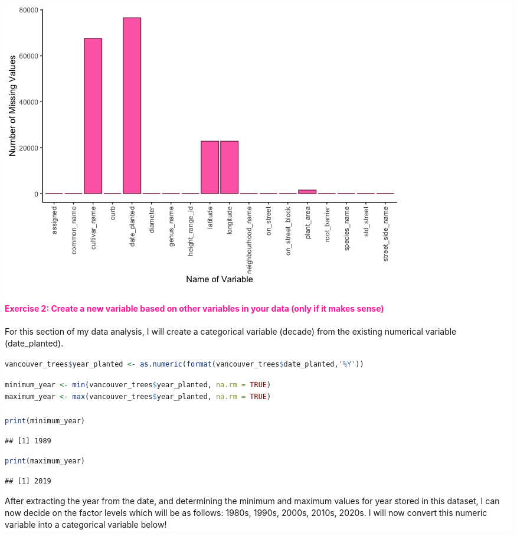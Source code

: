 ![](mini-project-1_files/figure-gfm/unnamed-chunk-8-1.png)

#### **<span style="color: deeppink;">Exercise 2: Create a new variable based on other variables in your data (only if it makes sense)</span>**

For this section of my data analysis, I will create a categorical
variable (decade) from the existing numerical variable (date_planted).

``` r
vancouver_trees$year_planted <- as.numeric(format(vancouver_trees$date_planted,'%Y'))
```

``` r
minimum_year <- min(vancouver_trees$year_planted, na.rm = TRUE)
maximum_year <- max(vancouver_trees$year_planted, na.rm = TRUE)

print(minimum_year)
```

    ## [1] 1989

``` r
print(maximum_year)
```

    ## [1] 2019

After extracting the year from the date, and determining the minimum and
maximum values for year stored in this dataset, I can now decide on the
factor levels which will be as follows: 1980s, 1990s, 2000s, 2010s,
2020s. I will now convert this numeric variable into a categorical
variable below!
